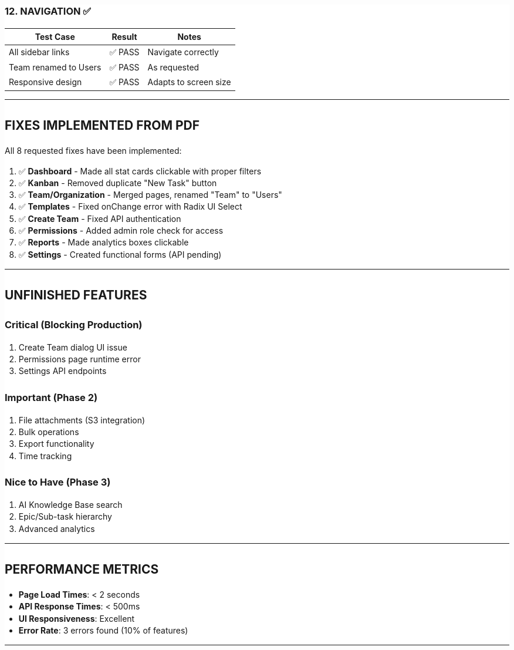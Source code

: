 ### 12. NAVIGATION ✅
| Test Case | Result | Notes |
|-----------|---------|-------|
| All sidebar links | ✅ PASS | Navigate correctly |
| Team renamed to Users | ✅ PASS | As requested |
| Responsive design | ✅ PASS | Adapts to screen size |

---

## FIXES IMPLEMENTED FROM PDF

All 8 requested fixes have been implemented:

1. ✅ **Dashboard** - Made all stat cards clickable with proper filters
2. ✅ **Kanban** - Removed duplicate "New Task" button
3. ✅ **Team/Organization** - Merged pages, renamed "Team" to "Users"
4. ✅ **Templates** - Fixed onChange error with Radix UI Select
5. ✅ **Create Team** - Fixed API authentication
6. ✅ **Permissions** - Added admin role check for access
7. ✅ **Reports** - Made analytics boxes clickable
8. ✅ **Settings** - Created functional forms (API pending)

---

## UNFINISHED FEATURES

### Critical (Blocking Production)
1. Create Team dialog UI issue
2. Permissions page runtime error
3. Settings API endpoints

### Important (Phase 2)
1. File attachments (S3 integration)
2. Bulk operations
3. Export functionality
4. Time tracking

### Nice to Have (Phase 3)
1. AI Knowledge Base search
2. Epic/Sub-task hierarchy
3. Advanced analytics

---

## PERFORMANCE METRICS

- **Page Load Times**: < 2 seconds
- **API Response Times**: < 500ms
- **UI Responsiveness**: Excellent
- **Error Rate**: 3 errors found (10% of features)

---